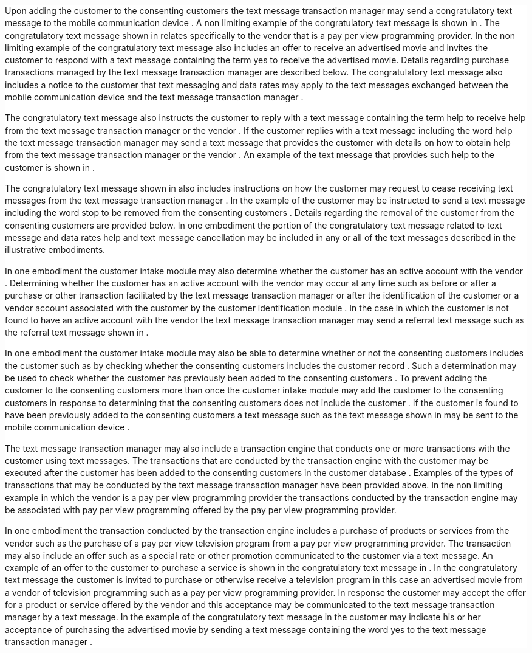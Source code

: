 Upon adding the customer to the consenting customers the text message transaction manager may send a congratulatory text message to the mobile communication device . A non limiting example of the congratulatory text message is shown in . The congratulatory text message shown in relates specifically to the vendor that is a pay per view programming provider. In the non limiting example of the congratulatory text message also includes an offer to receive an advertised movie and invites the customer to respond with a text message containing the term yes to receive the advertised movie. Details regarding purchase transactions managed by the text message transaction manager are described below. The congratulatory text message also includes a notice to the customer that text messaging and data rates may apply to the text messages exchanged between the mobile communication device and the text message transaction manager .

The congratulatory text message also instructs the customer to reply with a text message containing the term help to receive help from the text message transaction manager or the vendor . If the customer replies with a text message including the word help the text message transaction manager may send a text message that provides the customer with details on how to obtain help from the text message transaction manager or the vendor . An example of the text message that provides such help to the customer is shown in .

The congratulatory text message shown in also includes instructions on how the customer may request to cease receiving text messages from the text message transaction manager . In the example of the customer may be instructed to send a text message including the word stop to be removed from the consenting customers . Details regarding the removal of the customer from the consenting customers are provided below. In one embodiment the portion of the congratulatory text message related to text message and data rates help and text message cancellation may be included in any or all of the text messages described in the illustrative embodiments.

In one embodiment the customer intake module may also determine whether the customer has an active account with the vendor . Determining whether the customer has an active account with the vendor may occur at any time such as before or after a purchase or other transaction facilitated by the text message transaction manager or after the identification of the customer or a vendor account associated with the customer by the customer identification module . In the case in which the customer is not found to have an active account with the vendor the text message transaction manager may send a referral text message such as the referral text message shown in .

In one embodiment the customer intake module may also be able to determine whether or not the consenting customers includes the customer such as by checking whether the consenting customers includes the customer record . Such a determination may be used to check whether the customer has previously been added to the consenting customers . To prevent adding the customer to the consenting customers more than once the customer intake module may add the customer to the consenting customers in response to determining that the consenting customers does not include the customer . If the customer is found to have been previously added to the consenting customers a text message such as the text message shown in may be sent to the mobile communication device .

The text message transaction manager may also include a transaction engine that conducts one or more transactions with the customer using text messages. The transactions that are conducted by the transaction engine with the customer may be executed after the customer has been added to the consenting customers in the customer database . Examples of the types of transactions that may be conducted by the text message transaction manager have been provided above. In the non limiting example in which the vendor is a pay per view programming provider the transactions conducted by the transaction engine may be associated with pay per view programming offered by the pay per view programming provider.

In one embodiment the transaction conducted by the transaction engine includes a purchase of products or services from the vendor such as the purchase of a pay per view television program from a pay per view programming provider. The transaction may also include an offer such as a special rate or other promotion communicated to the customer via a text message. An example of an offer to the customer to purchase a service is shown in the congratulatory text message in . In the congratulatory text message the customer is invited to purchase or otherwise receive a television program in this case an advertised movie from a vendor of television programming such as a pay per view programming provider. In response the customer may accept the offer for a product or service offered by the vendor and this acceptance may be communicated to the text message transaction manager by a text message. In the example of the congratulatory text message in the customer may indicate his or her acceptance of purchasing the advertised movie by sending a text message containing the word yes to the text message transaction manager .
